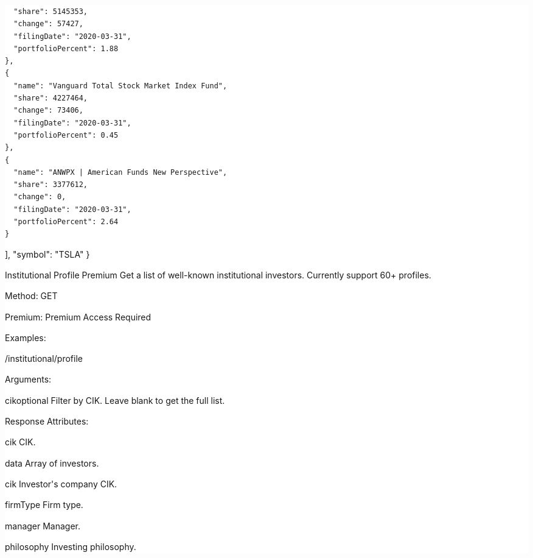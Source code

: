       "share": 5145353,
      "change": 57427,
      "filingDate": "2020-03-31",
      "portfolioPercent": 1.88
    },
    {
      "name": "Vanguard Total Stock Market Index Fund",
      "share": 4227464,
      "change": 73406,
      "filingDate": "2020-03-31",
      "portfolioPercent": 0.45
    },
    {
      "name": "ANWPX | American Funds New Perspective",
      "share": 3377612,
      "change": 0,
      "filingDate": "2020-03-31",
      "portfolioPercent": 2.64
    }
  ],
  "symbol": "TSLA"
}

Institutional Profile Premium
Get a list of well-known institutional investors. Currently support 60+ profiles.

Method: GET

Premium: Premium Access Required

Examples:

/institutional/profile

Arguments:

cikoptional
Filter by CIK. Leave blank to get the full list.

Response Attributes:

cik
CIK.

data
Array of investors.

cik
Investor's company CIK.

firmType
Firm type.

manager
Manager.

philosophy
Investing philosophy.
